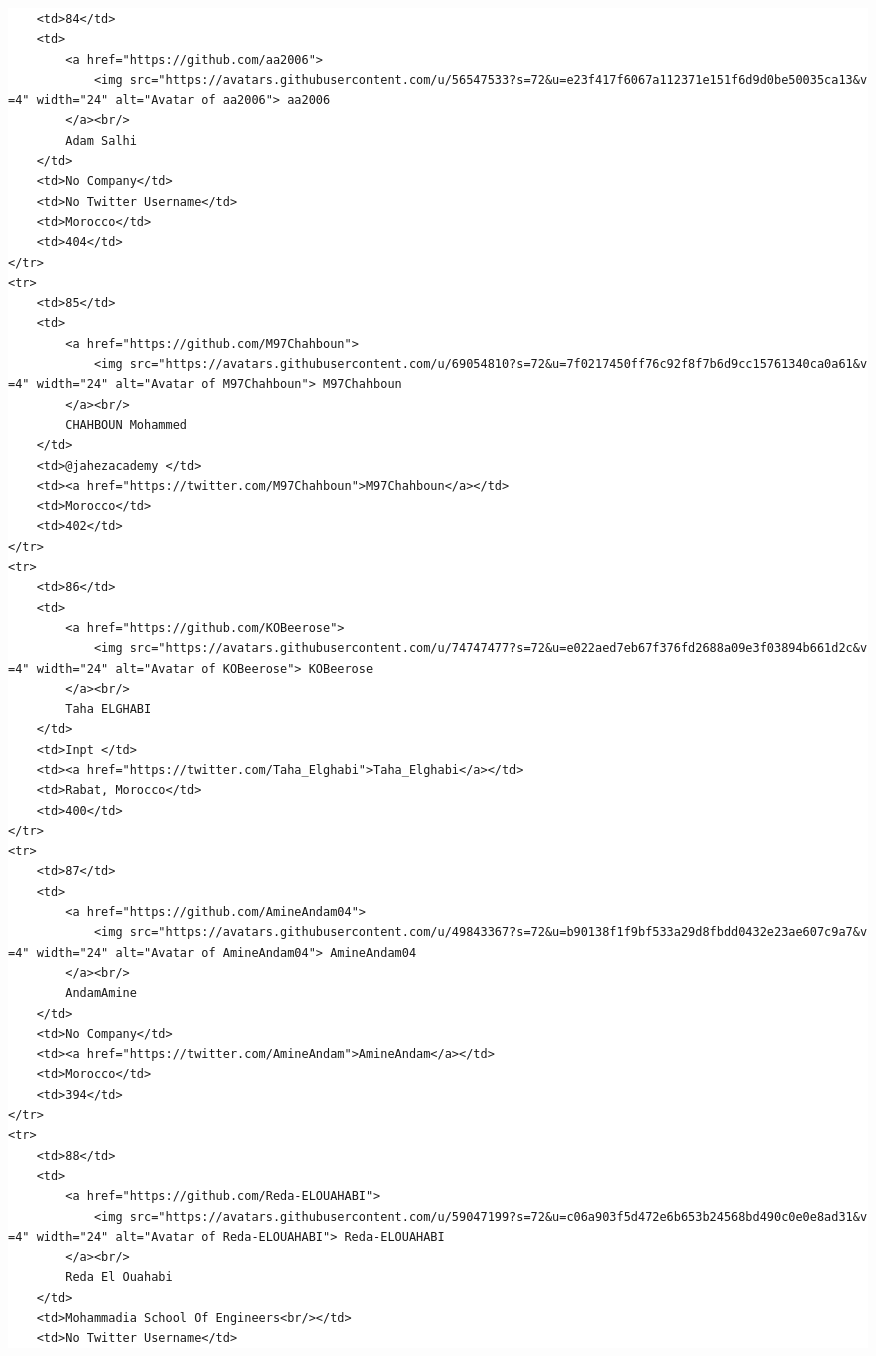 		<td>84</td>
		<td>
			<a href="https://github.com/aa2006">
				<img src="https://avatars.githubusercontent.com/u/56547533?s=72&u=e23f417f6067a112371e151f6d9d0be50035ca13&v=4" width="24" alt="Avatar of aa2006"> aa2006
			</a><br/>
			Adam Salhi
		</td>
		<td>No Company</td>
		<td>No Twitter Username</td>
		<td>Morocco</td>
		<td>404</td>
	</tr>
	<tr>
		<td>85</td>
		<td>
			<a href="https://github.com/M97Chahboun">
				<img src="https://avatars.githubusercontent.com/u/69054810?s=72&u=7f0217450ff76c92f8f7b6d9cc15761340ca0a61&v=4" width="24" alt="Avatar of M97Chahboun"> M97Chahboun
			</a><br/>
			CHAHBOUN Mohammed
		</td>
		<td>@jahezacademy </td>
		<td><a href="https://twitter.com/M97Chahboun">M97Chahboun</a></td>
		<td>Morocco</td>
		<td>402</td>
	</tr>
	<tr>
		<td>86</td>
		<td>
			<a href="https://github.com/KOBeerose">
				<img src="https://avatars.githubusercontent.com/u/74747477?s=72&u=e022aed7eb67f376fd2688a09e3f03894b661d2c&v=4" width="24" alt="Avatar of KOBeerose"> KOBeerose
			</a><br/>
			Taha ELGHABI
		</td>
		<td>Inpt </td>
		<td><a href="https://twitter.com/Taha_Elghabi">Taha_Elghabi</a></td>
		<td>Rabat, Morocco</td>
		<td>400</td>
	</tr>
	<tr>
		<td>87</td>
		<td>
			<a href="https://github.com/AmineAndam04">
				<img src="https://avatars.githubusercontent.com/u/49843367?s=72&u=b90138f1f9bf533a29d8fbdd0432e23ae607c9a7&v=4" width="24" alt="Avatar of AmineAndam04"> AmineAndam04
			</a><br/>
			AndamAmine
		</td>
		<td>No Company</td>
		<td><a href="https://twitter.com/AmineAndam">AmineAndam</a></td>
		<td>Morocco</td>
		<td>394</td>
	</tr>
	<tr>
		<td>88</td>
		<td>
			<a href="https://github.com/Reda-ELOUAHABI">
				<img src="https://avatars.githubusercontent.com/u/59047199?s=72&u=c06a903f5d472e6b653b24568bd490c0e0e8ad31&v=4" width="24" alt="Avatar of Reda-ELOUAHABI"> Reda-ELOUAHABI
			</a><br/>
			Reda El Ouahabi 
		</td>
		<td>Mohammadia School Of Engineers<br/></td>
		<td>No Twitter Username</td>